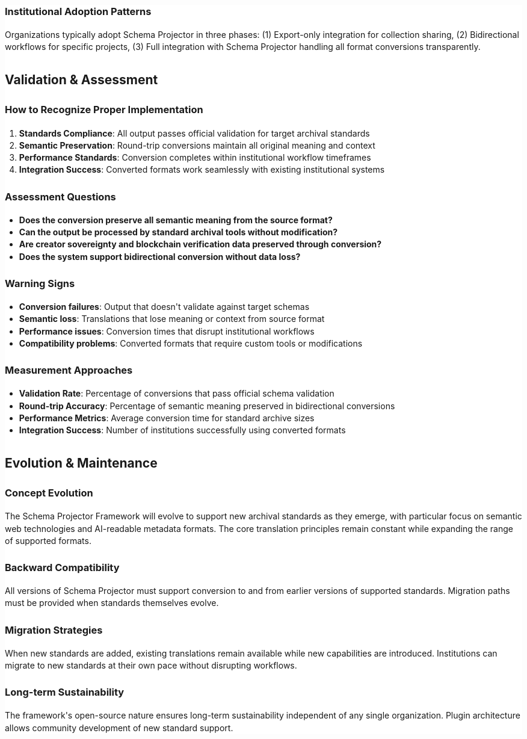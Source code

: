 ### Institutional Adoption Patterns
Organizations typically adopt Schema Projector in three phases: (1) Export-only integration for collection sharing, (2) Bidirectional workflows for specific projects, (3) Full integration with Schema Projector handling all format conversions transparently.

## Validation & Assessment

### How to Recognize Proper Implementation
1. **Standards Compliance**: All output passes official validation for target archival standards
2. **Semantic Preservation**: Round-trip conversions maintain all original meaning and context
3. **Performance Standards**: Conversion completes within institutional workflow timeframes
4. **Integration Success**: Converted formats work seamlessly with existing institutional systems

### Assessment Questions
- **Does the conversion preserve all semantic meaning from the source format?**
- **Can the output be processed by standard archival tools without modification?**
- **Are creator sovereignty and blockchain verification data preserved through conversion?**
- **Does the system support bidirectional conversion without data loss?**

### Warning Signs
- **Conversion failures**: Output that doesn't validate against target schemas
- **Semantic loss**: Translations that lose meaning or context from source format
- **Performance issues**: Conversion times that disrupt institutional workflows
- **Compatibility problems**: Converted formats that require custom tools or modifications

### Measurement Approaches
- **Validation Rate**: Percentage of conversions that pass official schema validation
- **Round-trip Accuracy**: Percentage of semantic meaning preserved in bidirectional conversions
- **Performance Metrics**: Average conversion time for standard archive sizes
- **Integration Success**: Number of institutions successfully using converted formats

## Evolution & Maintenance

### Concept Evolution
The Schema Projector Framework will evolve to support new archival standards as they emerge, with particular focus on semantic web technologies and AI-readable metadata formats. The core translation principles remain constant while expanding the range of supported formats.

### Backward Compatibility
All versions of Schema Projector must support conversion to and from earlier versions of supported standards. Migration paths must be provided when standards themselves evolve.

### Migration Strategies
When new standards are added, existing translations remain available while new capabilities are introduced. Institutions can migrate to new standards at their own pace without disrupting workflows.

### Long-term Sustainability
The framework's open-source nature ensures long-term sustainability independent of any single organization. Plugin architecture allows community development of new standard support.
